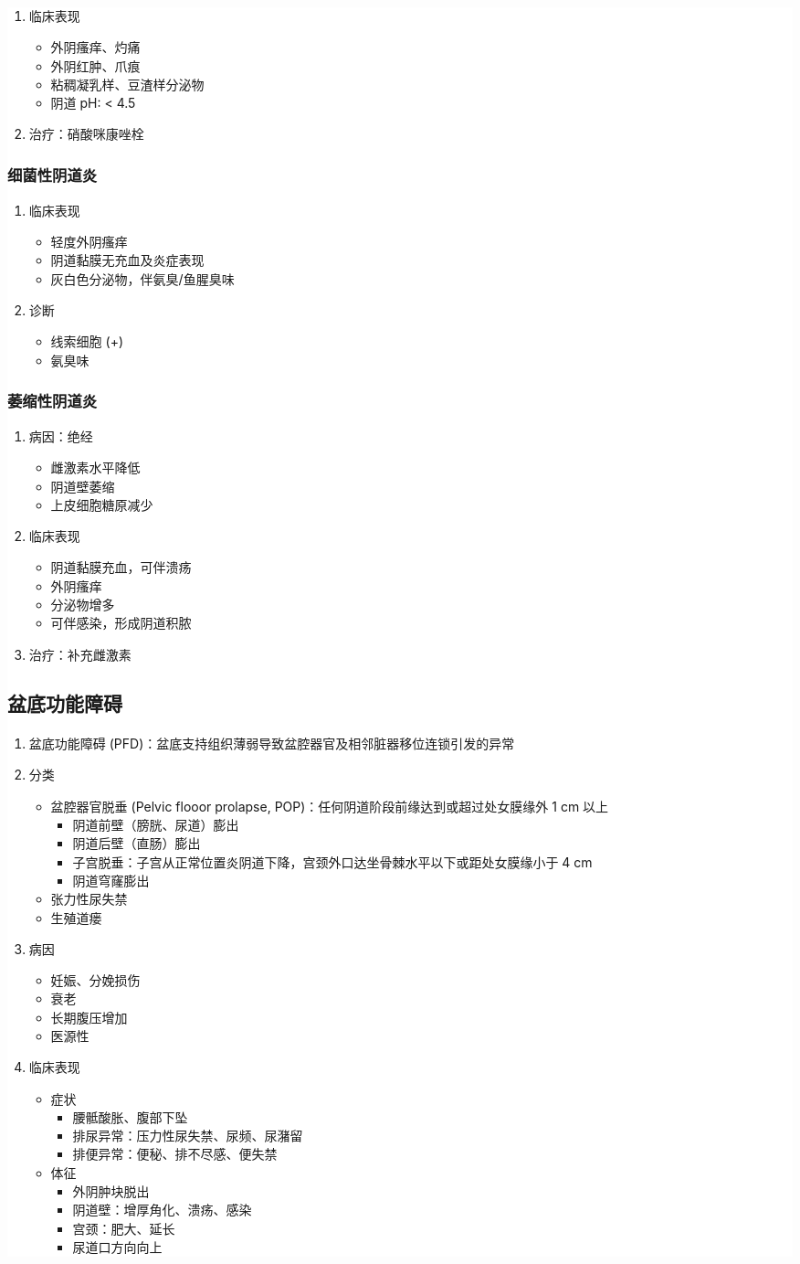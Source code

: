 1. 临床表现
    - 外阴瘙痒、灼痛
    - 外阴红肿、爪痕
    - 粘稠凝乳样、豆渣样分泌物
    - 阴道 pH: &lt; 4.5

1. 治疗：硝酸咪康唑栓

### 细菌性阴道炎
1. 临床表现
    - 轻度外阴瘙痒
    - 阴道黏膜无充血及炎症表现
    - 灰白色分泌物，伴氨臭/鱼腥臭味

1. 诊断
    - 线索细胞 (+)
    - 氨臭味

### 萎缩性阴道炎
1. 病因：绝经
    - 雌激素水平降低
    - 阴道壁萎缩
    - 上皮细胞糖原减少

1. 临床表现
    - 阴道黏膜充血，可伴溃疡
    - 外阴瘙痒
    - 分泌物增多
    - 可伴感染，形成阴道积脓

1. 治疗：补充雌激素

## 盆底功能障碍
1. 盆底功能障碍 (PFD)：盆底支持组织薄弱导致盆腔器官及相邻脏器移位连锁引发的异常

1. 分类
    - 盆腔器官脱垂 (Pelvic flooor prolapse, POP)：任何阴道阶段前缘达到或超过处女膜缘外 1 cm 以上
        - 阴道前壁（膀胱、尿道）膨出
        - 阴道后壁（直肠）膨出
        - 子宫脱垂：子宫从正常位置炎阴道下降，宫颈外口达坐骨棘水平以下或距处女膜缘小于 4 cm
        - 阴道穹窿膨出
    - 张力性尿失禁
    - 生殖道瘘

1. 病因
    - 妊娠、分娩损伤
    - 衰老
    - 长期腹压增加
    - 医源性

1. 临床表现
    - 症状
        - 腰骶酸胀、腹部下坠
        - 排尿异常：压力性尿失禁、尿频、尿潴留
        - 排便异常：便秘、排不尽感、便失禁
    - 体征
        - 外阴肿块脱出
        - 阴道壁：增厚角化、溃疡、感染
        - 宫颈：肥大、延长
        - 尿道口方向向上
